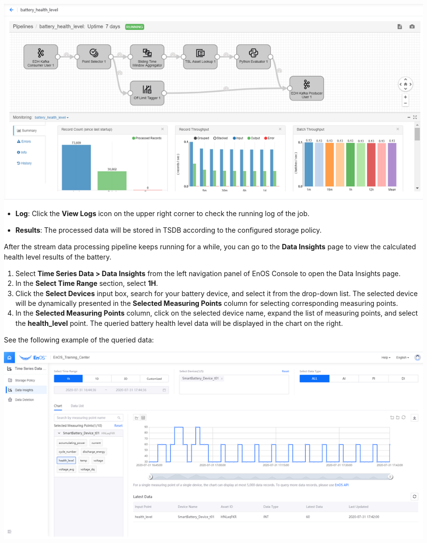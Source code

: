   ![](media/streamset_result_summary.PNG)

- **Log**: Click the **View Logs** icon on the upper right corner to check the running log of the job.

- **Results**: The processed data will be stored in TSDB according to the configured storage policy.



After the stream data processing pipeline keeps running for a while, you can go to the **Data Insights** page to view the calculated health level results of the battery.

1. Select **Time Series Data > Data Insights** from the left navigation panel of EnOS Console to open the Data Insights page.
2. In the **Select Time Range** section, select **1H**.
3. Click the **Select Devices** input box, search for your battery device, and select it from the drop-down list. The selected device will be dynamically presented in the **Selected Measuring Points** column for selecting corresponding measuring points.  
4. In the **Selected Measuring Points** column, click on the selected device name, expand the list of measuring points, and select the **health_level** point. The queried battery health level data will be displayed in the chart on the right.

See the following example of the queried data:

![](media/queried_health_level.png)
